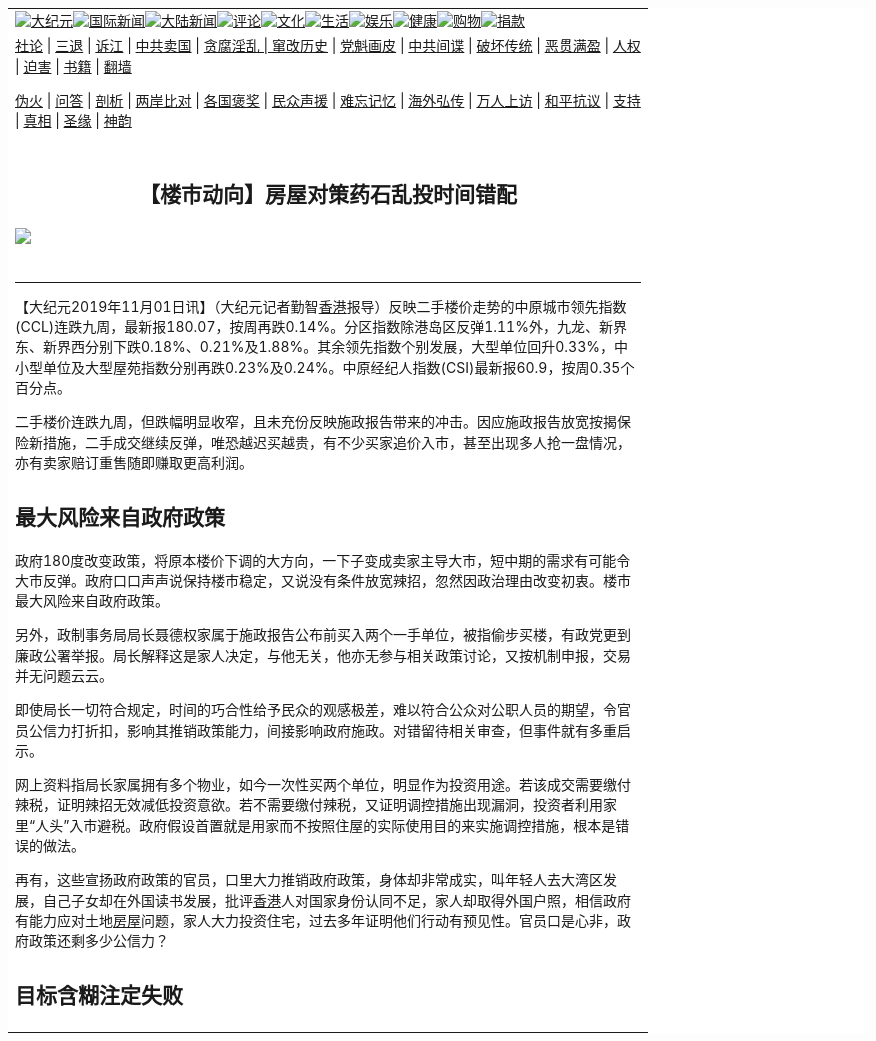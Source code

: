 <a name="1" id="1" target="_blank"></a><span id="1"></span>
<table border="0"><tr><td colspan="2" VALIGN=TOP><a href="https://github.com/pnejs292/djy/blob/master/gb/nsc413.md#1"><img src="https://raw.githubusercontent.com/pnejs292/www/master/t/djy/1.jpg" title="大纪元"></a><a href="https://github.com/pnejs292/djy/blob/master/gb/n24hr.md#1"><img src="https://raw.githubusercontent.com/pnejs292/www/master/t/djy/3.jpg" title="国际新闻"></a><a href="https://github.com/pnejs292/djy/blob/master/gb/nsc413.md#1"><img src="https://raw.githubusercontent.com/pnejs292/www/master/t/djy/4.jpg" title="大陆新闻"></a><a href="https://github.com/pnejs292/djy/blob/master/gb/news392.md#1"><img src="https://raw.githubusercontent.com/pnejs292/www/master/t/djy/5.jpg" title="评论"></a><a href="https://github.com/pnejs292/djy/blob/master/gb/news2007.md#1"><img src="https://raw.githubusercontent.com/pnejs292/www/master/t/djy/6.jpg" title="文化"></a><a href="https://github.com/pnejs292/djy/blob/master/gb/news2008.md#1"><img src="https://raw.githubusercontent.com/pnejs292/www/master/t/djy/7.jpg" title="生活"></a><a href="https://github.com/pnejs292/djy/blob/master/gb/ncyule.md#1"><img src="https://raw.githubusercontent.com/pnejs292/www/master/t/djy/8.jpg" title="娱乐"></a><a href="https://github.com/pnejs292/djy/blob/master/gb/nsc1002.md#1"><img src="https://raw.githubusercontent.com/pnejs292/www/master/t/djy/9.jpg" title="健康"><a href="https://www.youlucky.com"><img src="https://raw.githubusercontent.com/pnejs292/www/master/t/djy/10.jpg" title="购物"></a><a href="https://www.supportepoch.org/donation?utm_medium=epochtimes&utm_source=referral&utm_campaign=donate_button_djyhomepage"><img src="https://raw.githubusercontent.com/pnejs292/www/master/t/djy/12.jpg" title="捐款"></a></td></tr>
<tr><td colspan="2" VALIGN=TOP><a target="_blank" href="https://github.com/pnejs292/djy/blob/master/gb/9p.md#1">社论</a> | <a target="_blank" href="https://github.com/pnejs292/djy/blob/master/gb/nf5657.md#1">三退</a> | <a target="_blank" href="https://github.com/pnejs292/djy/blob/master/gb/nf6123.md#1">诉江</a> | <a target="_blank" href="https://github.com/pnejs292/djy/blob/master/gb/nf1176117.md#1">中共卖国</a> | <a target="_blank" href="https://github.com/pnejs292/djy/blob/master/gb/nf5773.md#1">贪腐淫乱 | <a target="_blank" href="https://github.com/pnejs292/djy/blob/master/gb/nf1176115.md#1">窜改历史</a> | <a target="_blank" href="https://github.com/pnejs292/djy/blob/master/gb/nf1176107.md#1">党魁画皮</a> | <a target="_blank" href="https://github.com/pnejs292/djy/blob/master/gb/nf1320400.md#1">中共间谍</a> | <a target="_blank" href="https://github.com/pnejs292/djy/blob/master/gb/nf1176114.md#1">破坏传统</a> | <a target="_blank" href="https://github.com/pnejs292/djy/blob/master/gb/nf5287.md#1">恶贯满盈</a> | <a target="_blank" href="https://github.com/pnejs292/djy/blob/master/gb/ncid278.md#1">人权</a> | <a target="_blank" href="https://github.com/pnejs292/djy/blob/master/gb/nf1176111.md#1">迫害</a> | <a target="_blank" href="https://github.com/pnejs292/djy/blob/master/gb/nf1235328.md#1">书籍</a> | <a target="_blank" href="https://github.com/pnejs292/www/blob/master/README.md?zsrh#1">翻墙</a></p><p><a target="_blank" href="https://github.com/pnejs292/djy/blob/master/gb/nf5562.md#1">伪火</a> | <a target="_blank" href="https://github.com/pnejs292/djy/blob/master/gb/nf4378.md#1">问答</a> | <a target="_blank" href="https://github.com/pnejs292/djy/blob/master/gb/nf5792.md#1">剖析</a> | <a target="_blank" href="https://github.com/pnejs292/djy/blob/master/gb/nf5735.md#1">两岸比对</a> | <a target="_blank" href="https://github.com/pnejs292/djy/blob/master/gb/nf6119.md#1">各国褒奖</a> | <a target="_blank" href="https://github.com/pnejs292/djy/blob/master/gb/nf6120.md#1">民众声援</a> | <a target="_blank" href="https://github.com/pnejs292/djy/blob/master/gb/nf1188594.md#1">难忘记忆</a> | <a target="_blank" href="https://github.com/pnejs292/djy/blob/master/gb/nf3180.md#1">海外弘传</a> | <a target="_blank" href="https://github.com/pnejs292/djy/blob/master/gb/nf5410.md#1">万人上访</a> | <a target="_blank" href="https://github.com/pnejs292/ntdtv/blob/master/gb/prog1530_1.md#1">和平抗议</a> | <a target="_blank" href="https://github.com/pnejs292/djy/blob/master/gb/nf4386.md#1">支持</a> | <a target="_blank" href="https://github.com/pnejs292/djy/blob/master/gb/nf4389.md#1">真相</a> | <a target="_blank" href="https://github.com/pnejs292/djy/blob/master/gb/nf5790.md#1">圣缘</a> | <a target="_blank" href="https://github.com/pnejs292/djy/blob/master/gb/nf4786.md#1">神韵</a></td></tr>
<tr><td VALIGN=TOP width="626"><h2 align=center>【楼市动向】房屋对策药石乱投时间错配</h2>
<img src="http://i.epochtimes.com/assets/uploads/2019/11/a4-2@1200x1200-600x362.jpg" />
<h6></h6>
<hr>
<p>【大纪元2019年11月01日讯】（大纪元记者勤智<a href="https://github.com/pnejs292/djy/blob/master/gb/tag/%E9%A6%99%E6%B8%AF.md">香港</a>报导）反映二手楼价走势的中原城市领先指数(CCL)连跌九周，最新报180.07，按周再跌0.14%。分区指数除港岛区反弹1.11%外，九龙、新界东、新界西分别下跌0.18%、0.21%及1.88%。其余领先指数个别发展，大型单位回升0.33%，中小型单位及大型屋苑指数分别再跌0.23%及0.24%。中原经纪人指数(CSI)最新报60.9，按周0.35个百分点。</p>
<p>二手楼价连跌九周，但跌幅明显收窄，且未充份反映施政报告带来的冲击。因应施政报告放宽按揭保险新措施，二手成交继续反弹，唯恐越迟买越贵，有不少买家追价入市，甚至出现多人抢一盘情况，亦有卖家赔订重售随即赚取更高利润。</p>
<h2>最大风险来自政府政策</h2>
<p>政府180度改变政策，将原本楼价下调的大方向，一下子变成卖家主导大市，短中期的需求有可能令大市反弹。政府口口声声说保持楼市稳定，又说没有条件放宽辣招，忽然因政治理由改变初衷。楼市最大风险来自政府政策。</p>
<p>另外，政制事务局局长聂德权家属于施政报告公布前买入两个一手单位，被指偷步买楼，有政党更到廉政公署举报。局长解释这是家人决定，与他无关，他亦无参与相关政策讨论，又按机制申报，交易并无问题云云。</p>
<p>即使局长一切符合规定，时间的巧合性给予民众的观感极差，难以符合公众对公职人员的期望，令官员公信力打折扣，影响其推销政策能力，间接影响政府施政。对错留待相关审查，但事件就有多重启示。</p>
<p>网上资料指局长家属拥有多个物业，如今一次性买两个单位，明显作为投资用途。若该成交需要缴付辣税，证明辣招无效减低投资意欲。若不需要缴付辣税，又证明调控措施出现漏洞，投资者利用家里“人头”入市避税。政府假设首置就是用家而不按照住屋的实际使用目的来实施调控措施，根本是错误的做法。</p>
<p>再有，这些宣扬政府政策的官员，口里大力推销政府政策，身体却非常成实，叫年轻人去大湾区发展，自己子女却在外国读书发展，批评<a href="https://github.com/pnejs292/djy/blob/master/gb/tag/%E9%A6%99%E6%B8%AF.md">香港</a>人对国家身份认同不足，家人却取得外国户照，相信政府有能力应对土地<a href="https://github.com/pnejs292/djy/blob/master/gb/tag/%E6%88%BF%E5%B1%8B.md">房屋</a>问题，家人大力投资住宅，过去多年证明他们行动有预见性。官员口是心非，政府政策还剩多少公信力？</p>
<h2>目标含糊注定失败</h2>